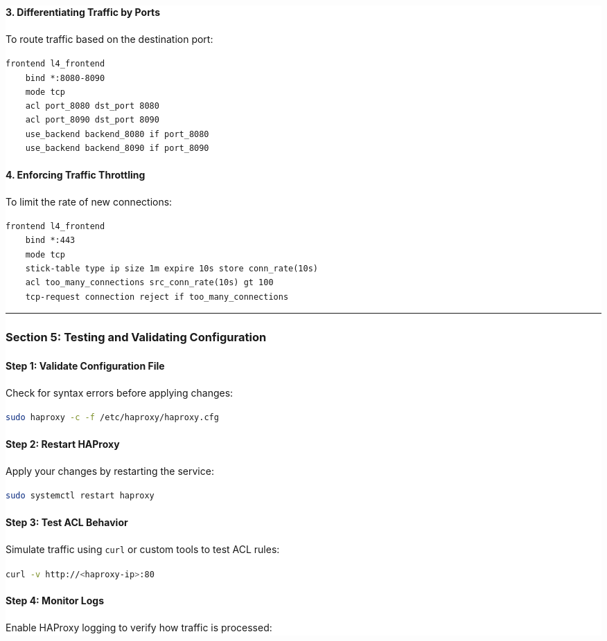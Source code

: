 #### 3. Differentiating Traffic by Ports  

To route traffic based on the destination port:  

```plaintext
frontend l4_frontend
    bind *:8080-8090
    mode tcp
    acl port_8080 dst_port 8080
    acl port_8090 dst_port 8090
    use_backend backend_8080 if port_8080
    use_backend backend_8090 if port_8090
```  

#### 4. Enforcing Traffic Throttling  

To limit the rate of new connections:  

```plaintext
frontend l4_frontend
    bind *:443
    mode tcp
    stick-table type ip size 1m expire 10s store conn_rate(10s)
    acl too_many_connections src_conn_rate(10s) gt 100
    tcp-request connection reject if too_many_connections
```  

---

### Section 5: **Testing and Validating Configuration**  

#### Step 1: Validate Configuration File  

Check for syntax errors before applying changes:  

```bash
sudo haproxy -c -f /etc/haproxy/haproxy.cfg
```  

#### Step 2: Restart HAProxy  

Apply your changes by restarting the service:  

```bash
sudo systemctl restart haproxy
```  

#### Step 3: Test ACL Behavior  

Simulate traffic using `curl` or custom tools to test ACL rules:  

```bash
curl -v http://<haproxy-ip>:80
```  

#### Step 4: Monitor Logs  

Enable HAProxy logging to verify how traffic is processed:  
